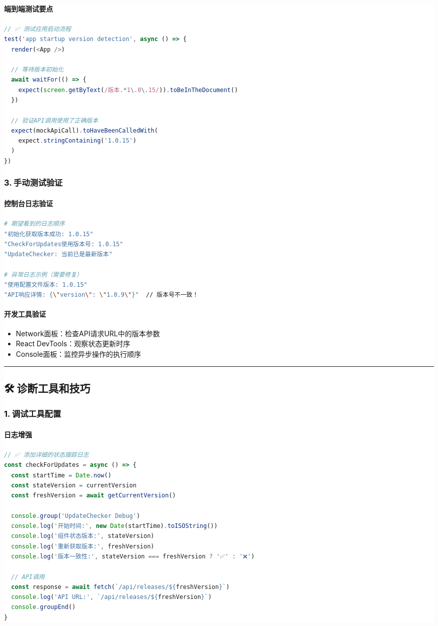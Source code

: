 #### 端到端测试要点
```typescript
// ✅ 测试应用启动流程
test('app startup version detection', async () => {
  render(<App />)
  
  // 等待版本初始化
  await waitFor(() => {
    expect(screen.getByText(/版本.*1\.0\.15/)).toBeInTheDocument()
  })
  
  // 验证API调用使用了正确版本
  expect(mockApiCall).toHaveBeenCalledWith(
    expect.stringContaining('1.0.15')
  )
})
```

### 3. 手动测试验证

#### 控制台日志验证
```bash
# 期望看到的日志顺序
"初始化获取版本成功: 1.0.15"
"CheckForUpdates使用版本号: 1.0.15"
"UpdateChecker: 当前已是最新版本"

# 异常日志示例（需要修复）
"使用配置文件版本: 1.0.15"
"API响应详情: {\"version\": \"1.0.9\"}"  // 版本号不一致！
```

#### 开发工具验证
- Network面板：检查API请求URL中的版本参数
- React DevTools：观察状态更新时序
- Console面板：监控异步操作的执行顺序

---

## 🛠️ 诊断工具和技巧

### 1. 调试工具配置

#### 日志增强
```typescript
// ✅ 添加详细的状态跟踪日志
const checkForUpdates = async () => {
  const startTime = Date.now()
  const stateVersion = currentVersion
  const freshVersion = await getCurrentVersion()
  
  console.group('UpdateChecker Debug')
  console.log('开始时间:', new Date(startTime).toISOString())
  console.log('组件状态版本:', stateVersion)
  console.log('重新获取版本:', freshVersion)
  console.log('版本一致性:', stateVersion === freshVersion ? '✅' : '❌')
  
  // API调用
  const response = await fetch(`/api/releases/${freshVersion}`)
  console.log('API URL:', `/api/releases/${freshVersion}`)
  console.groupEnd()
}
```
